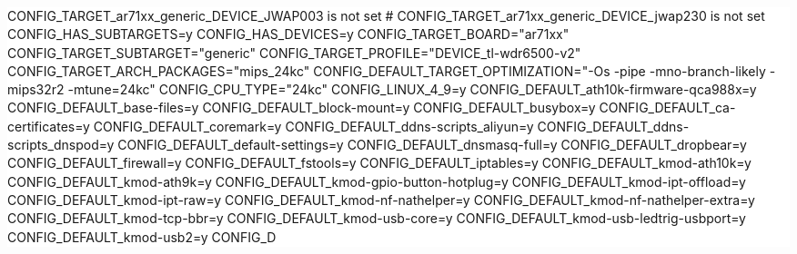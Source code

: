 CONFIG_TARGET_ar71xx_generic_DEVICE_JWAP003 is not set # CONFIG_TARGET_ar71xx_generic_DEVICE_jwap230 is not set CONFIG_HAS_SUBTARGETS=y CONFIG_HAS_DEVICES=y CONFIG_TARGET_BOARD="ar71xx" CONFIG_TARGET_SUBTARGET="generic" CONFIG_TARGET_PROFILE="DEVICE_tl-wdr6500-v2" CONFIG_TARGET_ARCH_PACKAGES="mips_24kc" CONFIG_DEFAULT_TARGET_OPTIMIZATION="-Os -pipe -mno-branch-likely -mips32r2 -mtune=24kc" CONFIG_CPU_TYPE="24kc" CONFIG_LINUX_4_9=y CONFIG_DEFAULT_ath10k-firmware-qca988x=y CONFIG_DEFAULT_base-files=y CONFIG_DEFAULT_block-mount=y CONFIG_DEFAULT_busybox=y CONFIG_DEFAULT_ca-certificates=y CONFIG_DEFAULT_coremark=y CONFIG_DEFAULT_ddns-scripts_aliyun=y CONFIG_DEFAULT_ddns-scripts_dnspod=y CONFIG_DEFAULT_default-settings=y CONFIG_DEFAULT_dnsmasq-full=y CONFIG_DEFAULT_dropbear=y CONFIG_DEFAULT_firewall=y CONFIG_DEFAULT_fstools=y CONFIG_DEFAULT_iptables=y CONFIG_DEFAULT_kmod-ath10k=y CONFIG_DEFAULT_kmod-ath9k=y CONFIG_DEFAULT_kmod-gpio-button-hotplug=y CONFIG_DEFAULT_kmod-ipt-offload=y CONFIG_DEFAULT_kmod-ipt-raw=y CONFIG_DEFAULT_kmod-nf-nathelper=y CONFIG_DEFAULT_kmod-nf-nathelper-extra=y CONFIG_DEFAULT_kmod-tcp-bbr=y CONFIG_DEFAULT_kmod-usb-core=y CONFIG_DEFAULT_kmod-usb-ledtrig-usbport=y CONFIG_DEFAULT_kmod-usb2=y CONFIG_D